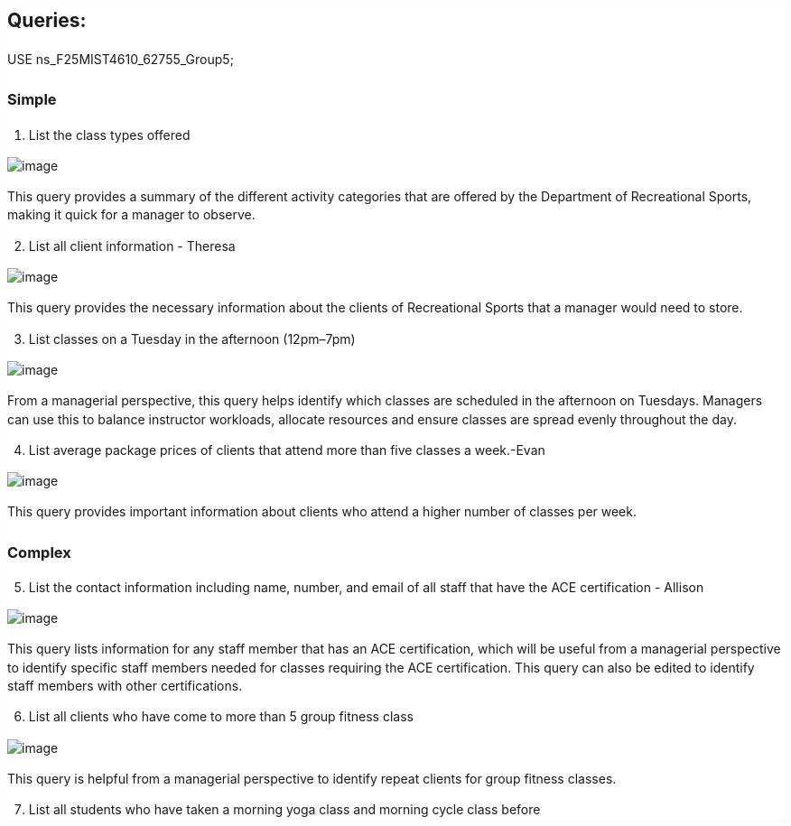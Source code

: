 ## Queries:
USE ns_F25MIST4610_62755_Group5;

### Simple
1. List the class types offered

<img width="627" height="219" alt="image" src="https://github.com/user-attachments/assets/2db468af-b94b-4c65-a3cc-c60749450b1e" />


This query provides a summary of the different activity categories that are offered by the Department of Recreational Sports, making it quick for a manager to observe.

2. List all client information - Theresa

<img width="625" height="302" alt="image" src="https://github.com/user-attachments/assets/501a27b9-1ea7-41d1-bb48-809965d05c0f" />


This query provides the necessary information about the clients of Recreational Sports that a manager would need to store.

3. List classes on a Tuesday in the afternoon (12pm–7pm)

<img width="626" height="315" alt="image" src="https://github.com/user-attachments/assets/d082b9c5-c455-43cd-aefb-b58bcfdf0c69" />

From a managerial perspective, this query helps identify which classes are scheduled in the afternoon on Tuesdays. Managers can use this to balance instructor workloads, allocate resources and ensure classes are spread evenly throughout the day.

4. List average package prices of clients that attend more than five classes a week.-Evan

<img width="626" height="312" alt="image" src="https://github.com/user-attachments/assets/7bbb3f2f-d9a0-4c85-8c93-8ceecb0499da" />

This query provides important information about clients who attend a higher number of classes per week.

### Complex

5. List the contact information including name, number, and email of all staff that have the ACE certification - Allison

<img width="625" height="234" alt="image" src="https://github.com/user-attachments/assets/d3f2da61-e57a-4b14-b459-702e0165072f" />

This query lists information for any staff member that has an ACE certification, which will be useful from a managerial perspective to identify specific staff members needed for classes requiring the ACE certification. This query can also be edited to identify staff members with other certifications. 

6. List all clients who have come to more than 5 group fitness class 

<img width="624" height="243" alt="image" src="https://github.com/user-attachments/assets/4f03f2fe-f6e2-4633-93c8-caaf793e1a26" />

This query is helpful from a managerial perspective to identify repeat clients for group fitness classes.

7. List all students who have taken a morning yoga class and morning cycle class before 
